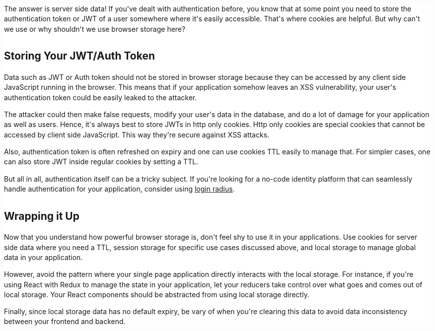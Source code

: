 The answer is server side data! If you've dealt with authentication before, you know that at some point you need to store the authentication token or JWT of a user somewhere where it's easily accessible. That's where cookies are helpful. But why can't we use or why shouldn't we use browser storage here?

## Storing Your JWT/Auth Token

Data such as JWT or Auth token should not be stored in browser storage because they can be accessed by any client side JavaScript running in the browser. This means that if your application somehow leaves an XSS vulnerability, your user's authentication token could be easily leaked to the attacker.

The attacker could then make false requests, modify your user's data in the database, and do a lot of damage for your application as well as users. Hence, it's always best to store JWTs in http only cookies. Http only cookies are special cookies that cannot be accessed by client side JavaScript. This way they're secure against XSS attacks.

Also, authentication token is often refreshed on expiry and one can use cookies TTL easily to manage that. For simpler cases, one can also store JWT inside regular cookies by setting a TTL.

But all in all, authentication itself can be a tricky subject. If you're looking for a no-code identity platform that can seamlessly handle authentication for your application, consider using [login radius](https://www.loginradius.com/).

## Wrapping it Up

Now that you understand how powerful browser storage is, don't feel shy to use it in your applications. Use cookies for server side data where you need a TTL, session storage for specific use cases discussed above, and local storage to manage global data in your application.

However, avoid the pattern where your single page application directly interacts with the local storage. For instance, if you're using React with Redux to manage the state in your application, let your reducers take control over what goes and comes out of local storage. Your React components should be abstracted from using local storage directly.

Finally, since local storage data has no default expiry, be vary of when you're clearing this data to avoid data inconsistency between your frontend and backend.
